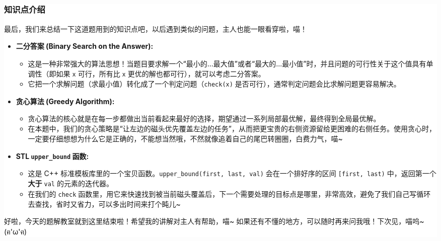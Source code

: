 ### 知识点介绍

最后，我们来总结一下这道题用到的知识点吧，以后遇到类似的问题，主人也能一眼看穿啦，喵！

*   **二分答案 (Binary Search on the Answer):**
    *   这是一种非常强大的算法思想！当题目要求解一个“最小的...最大值”或者“最大的...最小值”时，并且问题的可行性关于这个值具有单调性（即如果 `x` 可行，所有比 `x` 更优的解也都可行），就可以考虑二分答案。
    *   它把一个求解问题（求最小值）转化成了一个判定问题（`check(x)` 是否可行），通常判定问题会比求解问题更容易解决。

*   **贪心算法 (Greedy Algorithm):**
    *   贪心算法的核心就是在每一步都做出当前看起来最好的选择，期望通过一系列局部最优解，最终得到全局最优解。
    *   在本题中，我们的贪心策略是“让左边的磁头优先覆盖左边的任务”，从而把更宝贵的右侧资源留给更困难的右侧任务。使用贪心时，一定要仔细想想为什么它是正确的，不能想当然哦，不然就像追着自己的尾巴转圈圈，白费力气，喵~

*   **STL `upper_bound` 函数:**
    *   这是 C++ 标准模板库里的一个宝贝函数。`upper_bound(first, last, val)` 会在一个排好序的区间 `[first, last)` 中，返回第一个**大于** `val` 的元素的迭代器。
    *   在我们的 `check` 函数里，用它来快速找到被当前磁头覆盖后，下一个需要处理的目标点是哪里，非常高效，避免了我们自己写循环去查找，省时又省力，可以多出时间来打个盹儿~

好啦，今天的题解教室就到这里结束啦！希望我的讲解对主人有帮助，喵~ 如果还有不懂的地方，可以随时再来问我哦！下次见，喵呜~ (ฅ'ω'ฅ)